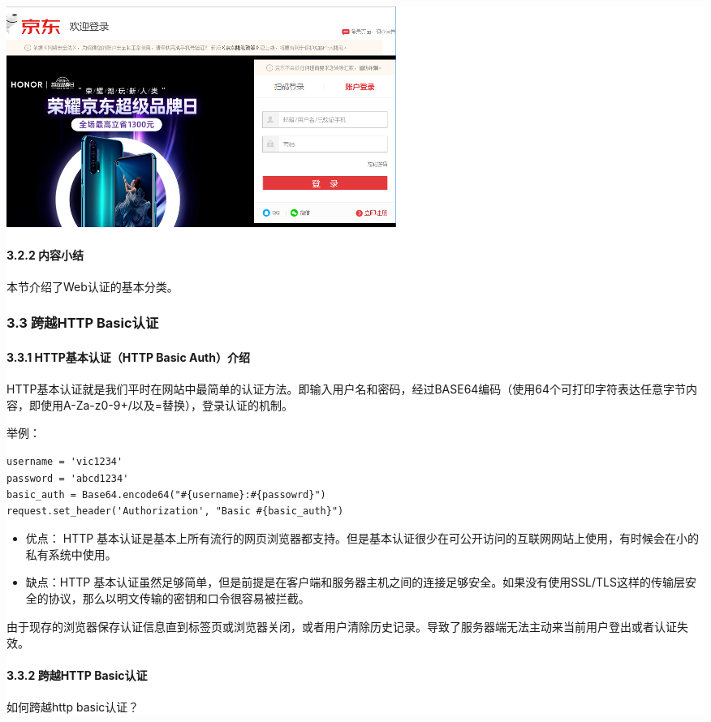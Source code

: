 <img src="images/05/jdlogin.png" width="480" alt="jdlogin" />


#### 3.2.2 内容小结

本节介绍了Web认证的基本分类。

### 3.3 跨越HTTP Basic认证

#### 3.3.1 HTTP基本认证（HTTP Basic Auth）介绍

HTTP基本认证就是我们平时在网站中最简单的认证方法。即输入用户名和密码，经过BASE64编码（使用64个可打印字符表达任意字节内容，即使用A-Za-z0-9+/以及=替换），登录认证的机制。 

举例：
```
username = 'vic1234'
password = 'abcd1234'
basic_auth = Base64.encode64("#{username}:#{passowrd}")
request.set_header('Authorization', "Basic #{basic_auth}")
```

- 优点： HTTP 基本认证是基本上所有流行的网页浏览器都支持。但是基本认证很少在可公开访问的互联网网站上使用，有时候会在小的私有系统中使用。 

- 缺点：HTTP 基本认证虽然足够简单，但是前提是在客户端和服务器主机之间的连接足够安全。如果没有使用SSL/TLS这样的传输层安全的协议，那么以明文传输的密钥和口令很容易被拦截。 

由于现存的浏览器保存认证信息直到标签页或浏览器关闭，或者用户清除历史记录。导致了服务器端无法主动来当前用户登出或者认证失效。


#### 3.3.2 跨越HTTP Basic认证

如何跨越http basic认证？
